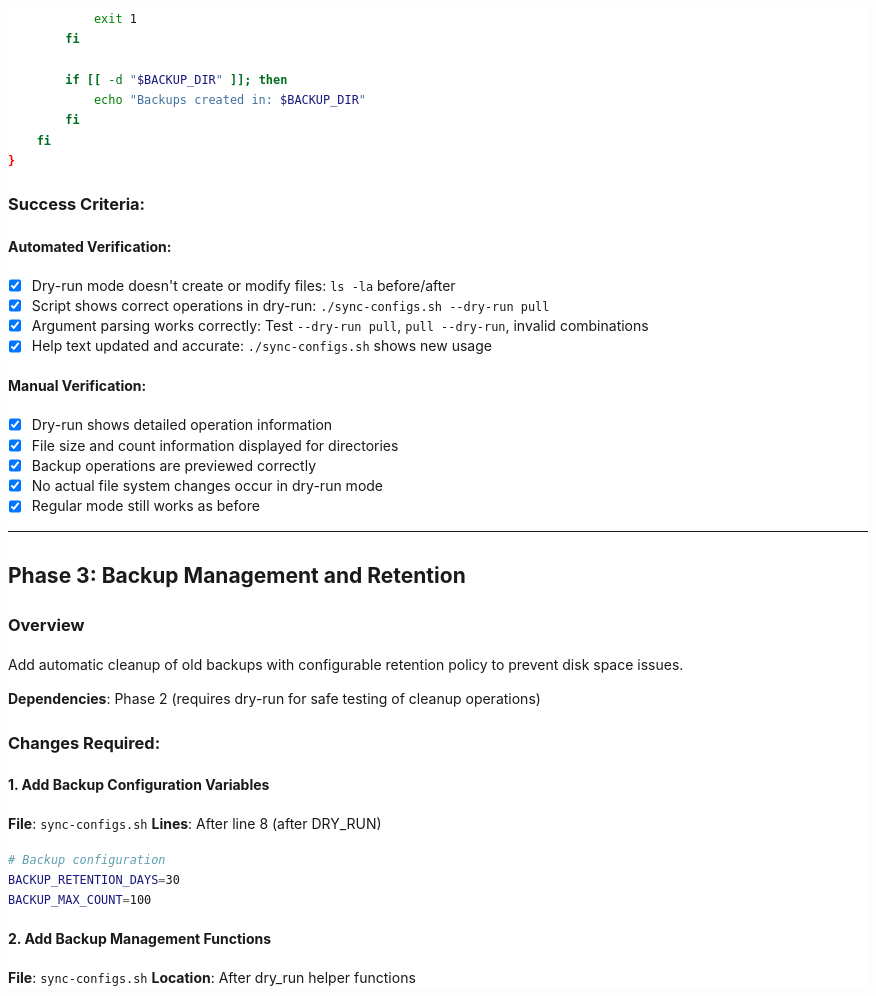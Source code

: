 ```bash
            exit 1
        fi
        
        if [[ -d "$BACKUP_DIR" ]]; then
            echo "Backups created in: $BACKUP_DIR"
        fi
    fi
}
```

### Success Criteria:

#### Automated Verification:
- [x] Dry-run mode doesn't create or modify files: `ls -la` before/after
- [x] Script shows correct operations in dry-run: `./sync-configs.sh --dry-run pull`
- [x] Argument parsing works correctly: Test `--dry-run pull`, `pull --dry-run`, invalid combinations
- [x] Help text updated and accurate: `./sync-configs.sh` shows new usage

#### Manual Verification:
- [x] Dry-run shows detailed operation information
- [x] File size and count information displayed for directories
- [x] Backup operations are previewed correctly
- [x] No actual file system changes occur in dry-run mode
- [x] Regular mode still works as before

---

## Phase 3: Backup Management and Retention

### Overview
Add automatic cleanup of old backups with configurable retention policy to prevent disk space issues.

**Dependencies**: Phase 2 (requires dry-run for safe testing of cleanup operations)

### Changes Required:

#### 1. Add Backup Configuration Variables
**File**: `sync-configs.sh`
**Lines**: After line 8 (after DRY_RUN)

```bash
# Backup configuration
BACKUP_RETENTION_DAYS=30
BACKUP_MAX_COUNT=100
```

#### 2. Add Backup Management Functions
**File**: `sync-configs.sh`
**Location**: After dry_run helper functions
